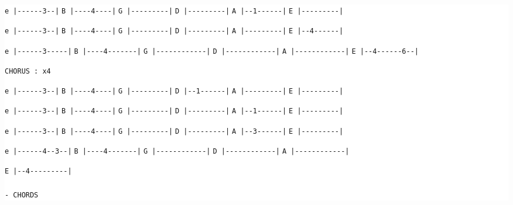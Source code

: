 `e |------3--|`
`B |----4----|`
`G |---------|`
`D |---------|`
`A |--1------|`
`E |---------|`

`e |------3--|`
`B |----4----|`
`G |---------|`
`D |---------|`
`A |---------|`
`E |--4------|`

`e |------3-----|`
`B |----4-------|`
`G |------------|`
`D |------------|`
`A |------------|`
`E |--4------6--|`

`CHORUS : x4`

`e |------3--|`
`B |----4----|`
`G |---------|`
`D |--1------|`
`A |---------|`
`E |---------|`

`e |------3--|`
`B |----4----|`
`G |---------|`
`D |---------|`
`A |--1------|`
`E |---------|`

`e |------3--|`
`B |----4----|`
`G |---------|`
`D |---------|`
`A |--3------|`
`E |---------|`

`e |------4--3--|`
`B |----4-------|`
`G |------------|`
`D |------------|`
`A |------------|`

```
E |--4---------|

- CHORDS
```
